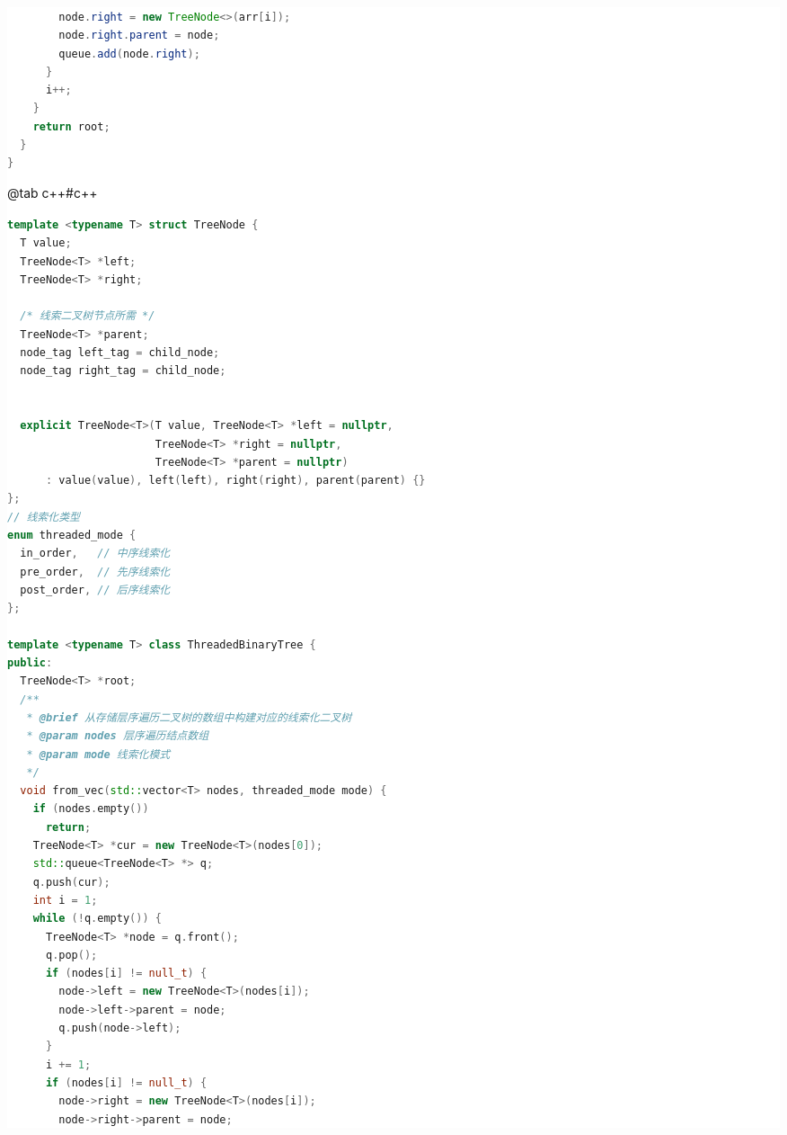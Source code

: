 ```java {8,26,32}
        node.right = new TreeNode<>(arr[i]);
        node.right.parent = node;
        queue.add(node.right);
      }
      i++;
    }
    return root;
  }
}
```

@tab c++#c++

```cpp {7,44,50}
template <typename T> struct TreeNode {
  T value;
  TreeNode<T> *left;
  TreeNode<T> *right;

  /* 线索二叉树节点所需 */
  TreeNode<T> *parent;
  node_tag left_tag = child_node;
  node_tag right_tag = child_node;
  

  explicit TreeNode<T>(T value, TreeNode<T> *left = nullptr,
                       TreeNode<T> *right = nullptr,
                       TreeNode<T> *parent = nullptr)
      : value(value), left(left), right(right), parent(parent) {}
};
// 线索化类型
enum threaded_mode {
  in_order,   // 中序线索化
  pre_order,  // 先序线索化
  post_order, // 后序线索化
};

template <typename T> class ThreadedBinaryTree {
public:
  TreeNode<T> *root;
  /**
   * @brief 从存储层序遍历二叉树的数组中构建对应的线索化二叉树
   * @param nodes 层序遍历结点数组
   * @param mode 线索化模式
   */
  void from_vec(std::vector<T> nodes, threaded_mode mode) {
    if (nodes.empty())
      return;
    TreeNode<T> *cur = new TreeNode<T>(nodes[0]);
    std::queue<TreeNode<T> *> q;
    q.push(cur);
    int i = 1;
    while (!q.empty()) {
      TreeNode<T> *node = q.front();
      q.pop();
      if (nodes[i] != null_t) {
        node->left = new TreeNode<T>(nodes[i]);
        node->left->parent = node;
        q.push(node->left);
      }
      i += 1;
      if (nodes[i] != null_t) {
        node->right = new TreeNode<T>(nodes[i]);
        node->right->parent = node;
```